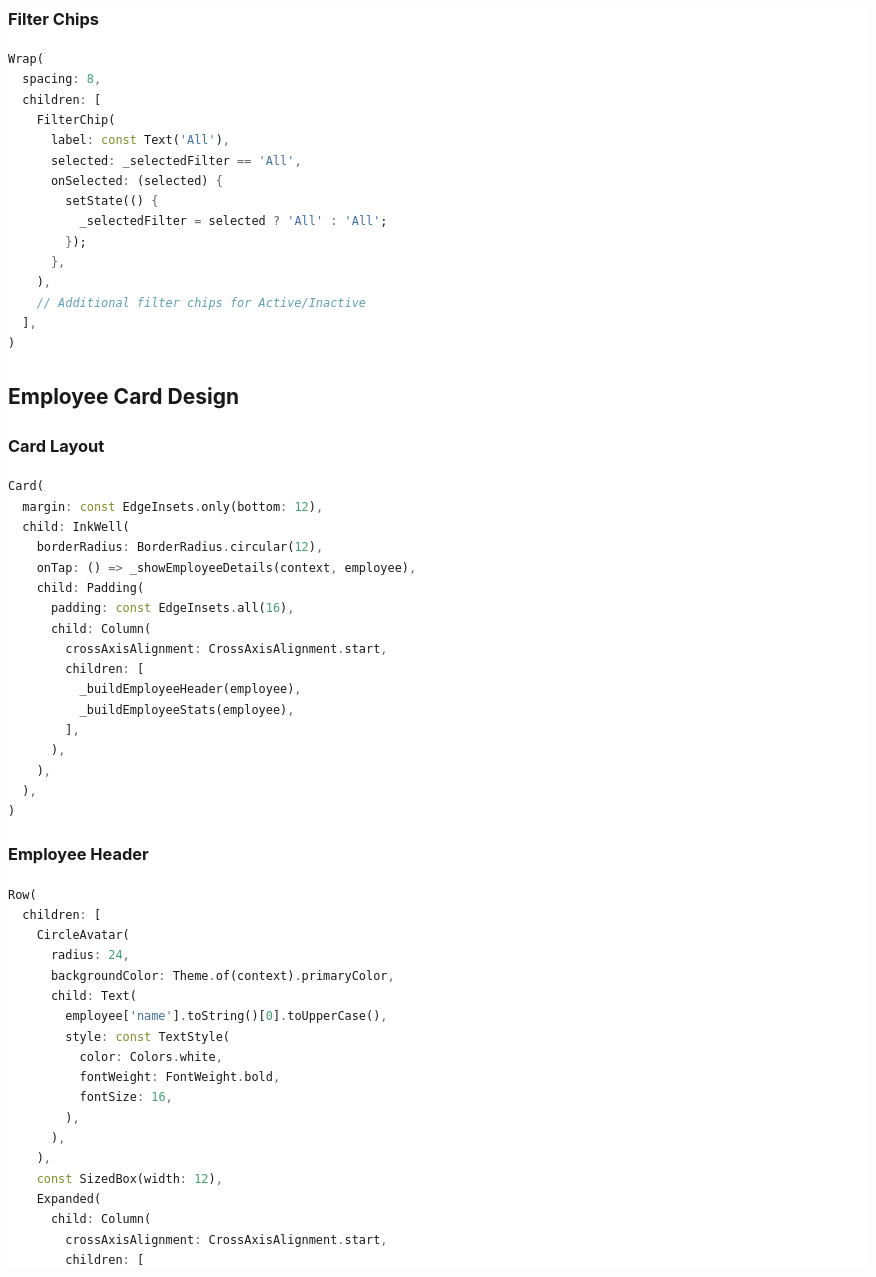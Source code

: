 ### Filter Chips
```dart
Wrap(
  spacing: 8,
  children: [
    FilterChip(
      label: const Text('All'),
      selected: _selectedFilter == 'All',
      onSelected: (selected) {
        setState(() {
          _selectedFilter = selected ? 'All' : 'All';
        });
      },
    ),
    // Additional filter chips for Active/Inactive
  ],
)
```

## Employee Card Design

### Card Layout
```dart
Card(
  margin: const EdgeInsets.only(bottom: 12),
  child: InkWell(
    borderRadius: BorderRadius.circular(12),
    onTap: () => _showEmployeeDetails(context, employee),
    child: Padding(
      padding: const EdgeInsets.all(16),
      child: Column(
        crossAxisAlignment: CrossAxisAlignment.start,
        children: [
          _buildEmployeeHeader(employee),
          _buildEmployeeStats(employee),
        ],
      ),
    ),
  ),
)
```

### Employee Header
```dart
Row(
  children: [
    CircleAvatar(
      radius: 24,
      backgroundColor: Theme.of(context).primaryColor,
      child: Text(
        employee['name'].toString()[0].toUpperCase(),
        style: const TextStyle(
          color: Colors.white,
          fontWeight: FontWeight.bold,
          fontSize: 16,
        ),
      ),
    ),
    const SizedBox(width: 12),
    Expanded(
      child: Column(
        crossAxisAlignment: CrossAxisAlignment.start,
        children: [
```